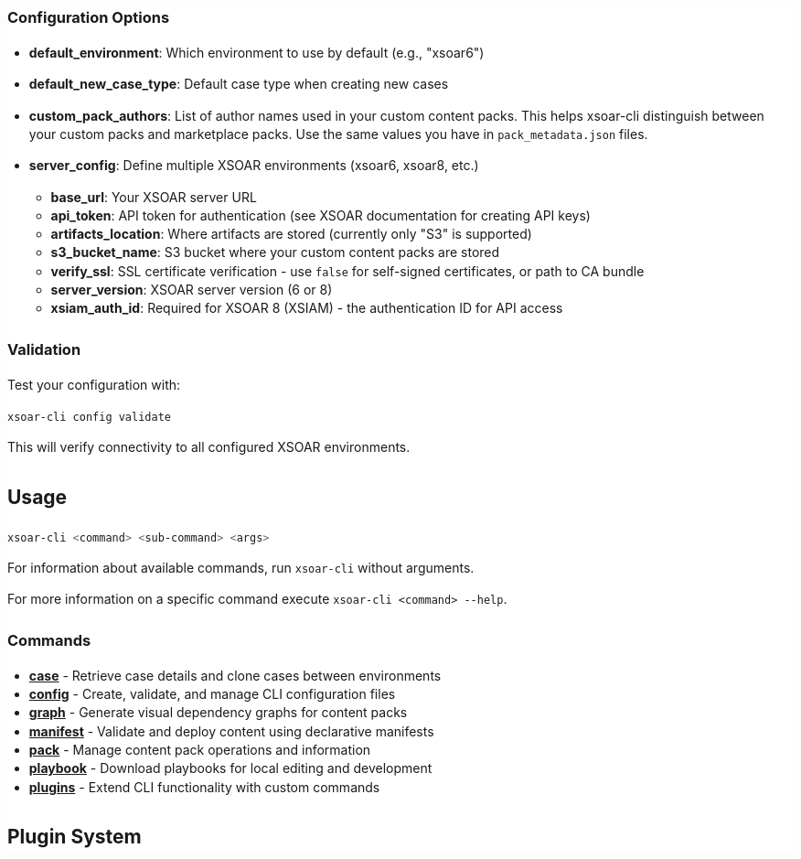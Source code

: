 ### Configuration Options

- **default_environment**: Which environment to use by default (e.g., "xsoar6")
- **default_new_case_type**: Default case type when creating new cases
- **custom_pack_authors**: List of author names used in your custom content packs. This helps xsoar-cli distinguish between your custom packs and marketplace packs. Use the same values you have in `pack_metadata.json` files.

- **server_config**: Define multiple XSOAR environments (xsoar6, xsoar8, etc.)
  - **base_url**: Your XSOAR server URL
  - **api_token**: API token for authentication (see XSOAR documentation for creating API keys)
  - **artifacts_location**: Where artifacts are stored (currently only "S3" is supported)
  - **s3_bucket_name**: S3 bucket where your custom content packs are stored
  - **verify_ssl**: SSL certificate verification - use `false` for self-signed certificates, or path to CA bundle
  - **server_version**: XSOAR server version (6 or 8)
  - **xsiam_auth_id**: Required for XSOAR 8 (XSIAM) - the authentication ID for API access

### Validation

Test your configuration with:

```bash
xsoar-cli config validate
```

This will verify connectivity to all configured XSOAR environments.

## Usage

```bash
xsoar-cli <command> <sub-command> <args>
```

For information about available commands, run `xsoar-cli` without arguments.

For more information on a specific command execute `xsoar-cli <command> --help`.

### Commands

- **[case](src/xsoar_cli/case/README.md)** - Retrieve case details and clone cases between environments
- **[config](src/xsoar_cli/config/README.md)** - Create, validate, and manage CLI configuration files  
- **[graph](src/xsoar_cli/graph/README.md)** - Generate visual dependency graphs for content packs
- **[manifest](src/xsoar_cli/manifest/README.md)** - Validate and deploy content using declarative manifests
- **[pack](src/xsoar_cli/pack/README.md)** - Manage content pack operations and information
- **[playbook](src/xsoar_cli/playbook/README.md)** - Download playbooks for local editing and development
- **[plugins](src/xsoar_cli/plugins/README.md)** - Extend CLI functionality with custom commands

## Plugin System
